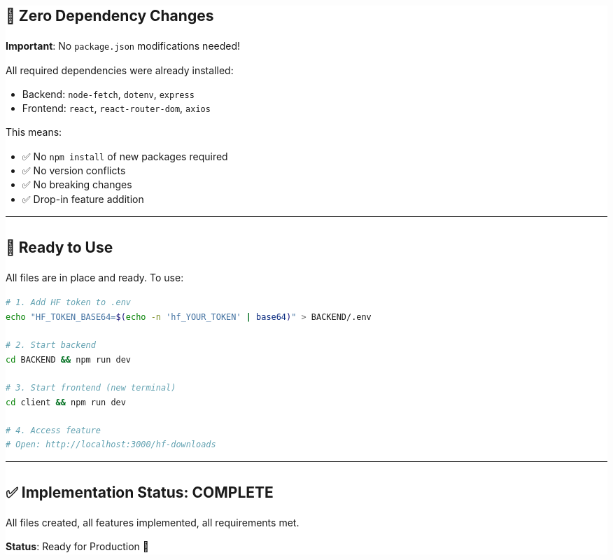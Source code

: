 
## 🎯 Zero Dependency Changes

**Important**: No `package.json` modifications needed!

All required dependencies were already installed:
- Backend: `node-fetch`, `dotenv`, `express`
- Frontend: `react`, `react-router-dom`, `axios`

This means:
- ✅ No `npm install` of new packages required
- ✅ No version conflicts
- ✅ No breaking changes
- ✅ Drop-in feature addition

---

## 🚀 Ready to Use

All files are in place and ready. To use:

```bash
# 1. Add HF token to .env
echo "HF_TOKEN_BASE64=$(echo -n 'hf_YOUR_TOKEN' | base64)" > BACKEND/.env

# 2. Start backend
cd BACKEND && npm run dev

# 3. Start frontend (new terminal)
cd client && npm run dev

# 4. Access feature
# Open: http://localhost:3000/hf-downloads
```

---

## ✅ Implementation Status: COMPLETE

All files created, all features implemented, all requirements met.

**Status**: Ready for Production 🚀
